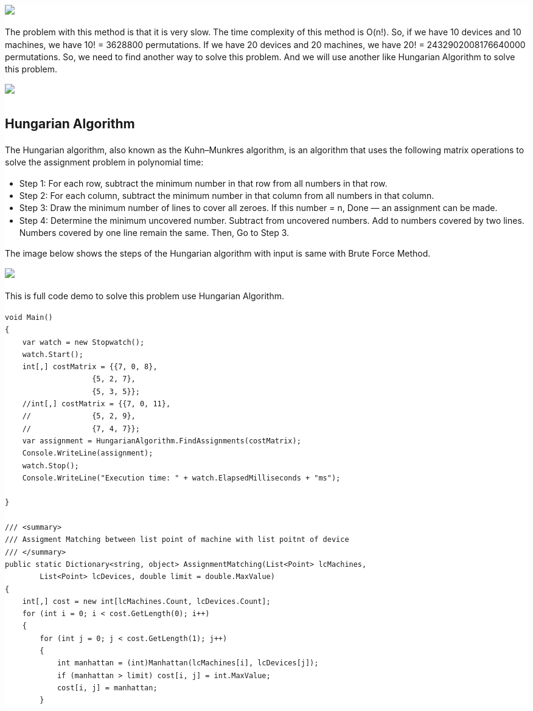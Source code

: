 ```cs:line-numbers

```

![](https://github.com/chuongmep/DataBlog/blob/master/2023-08-19-Hungarian-Maximum-Matching-Algorithm/pic/BruteForceMethod.png?raw=true)

The problem with this method is that it is very slow. The time complexity of this method is O(n!). So, if we have 10 devices and 10 machines, we have 10! = 3628800 permutations. If we have 20 devices and 20 machines, we have 20! = 2432902008176640000 permutations. So, we need to find another way to solve this problem. And we will use another like Hungarian Algorithm to solve this problem.

![](https://github.com/chuongmep/DataBlog/blob/master/2023-08-19-Hungarian-Maximum-Matching-Algorithm/pic/BruteForceMethodCompare.png?raw=true)

## Hungarian Algorithm

The Hungarian algorithm, also known as the Kuhn–Munkres algorithm, is an algorithm that uses the following matrix operations to solve the assignment problem in polynomial time:

- Step 1: For each row, subtract the minimum number in that row from all numbers in that row. 
- Step 2: For each column, subtract the minimum number in that column from all numbers in that column. 
- Step 3: Draw the minimum number of lines to cover all zeroes. If this number = n, Done — an assignment can be made. 
- Step 4: Determine the minimum uncovered number. Subtract  from uncovered numbers. Add to numbers covered by two lines. Numbers covered by one line remain the same. Then, Go to Step 3.

The image below shows the steps of the Hungarian algorithm with input is same with Brute Force Method.

![](https://github.com/chuongmep/DataBlog/blob/master/2023-08-19-Hungarian-Maximum-Matching-Algorithm/pic/POWERPNT_g2YWfBl9W2.png?raw=true)

This is full code demo to solve this problem use Hungarian Algorithm.

```cs:line-numbers
void Main()
{
	var watch = new Stopwatch();
	watch.Start();
	int[,] costMatrix = {{7, 0, 8},
					{5, 2, 7},
					{5, 3, 5}};
	//int[,] costMatrix = {{7, 0, 11},
	//				{5, 2, 9},
	//				{7, 4, 7}};
	var assignment = HungarianAlgorithm.FindAssignments(costMatrix);
	Console.WriteLine(assignment);
	watch.Stop();
	Console.WriteLine("Execution time: " + watch.ElapsedMilliseconds + "ms");

}

/// <summary>
/// Assigment Matching between list point of machine with list poitnt of device
/// </summary>
public static Dictionary<string, object> AssignmentMatching(List<Point> lcMachines,
		List<Point> lcDevices, double limit = double.MaxValue)
{
	int[,] cost = new int[lcMachines.Count, lcDevices.Count];
	for (int i = 0; i < cost.GetLength(0); i++)
	{
		for (int j = 0; j < cost.GetLength(1); j++)
		{
			int manhattan = (int)Manhattan(lcMachines[i], lcDevices[j]);
			if (manhattan > limit) cost[i, j] = int.MaxValue;
			cost[i, j] = manhattan;
		}
```